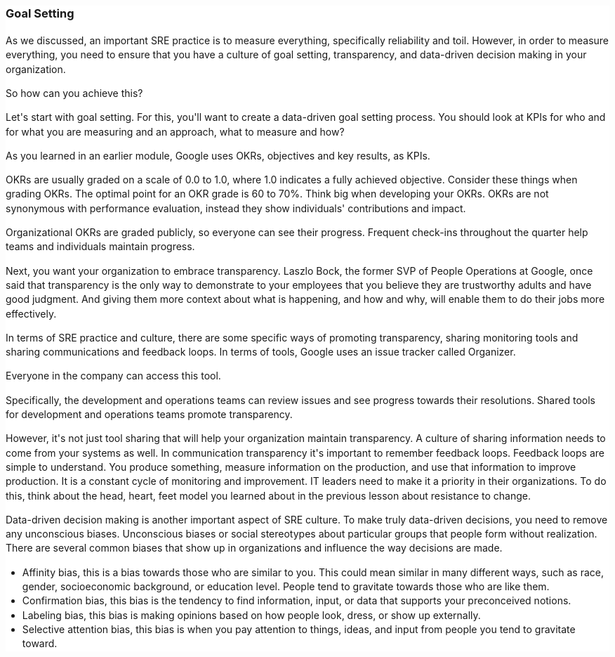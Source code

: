 ### Goal Setting

As we discussed, an important SRE practice is to measure everything, specifically reliability and toil. However, in order to measure everything, you need to ensure that you have a culture of goal setting, transparency, and data-driven decision making in your organization.

So how can you achieve this?

Let's start with goal setting. For this, you'll want to create a data-driven goal setting process. You should look at KPIs for who and for what you are measuring and an approach, what to measure and how?

As you learned in an earlier module, Google uses OKRs, objectives and key results, as KPIs.

OKRs are usually graded on a scale of 0.0 to 1.0, where 1.0 indicates a fully achieved objective. Consider these things when grading OKRs. The optimal point for an OKR grade is 60 to 70%. Think big when developing your OKRs. OKRs are not synonymous with performance evaluation, instead they show individuals' contributions and impact.

Organizational OKRs are graded publicly, so everyone can see their progress. Frequent check-ins throughout the quarter help teams and individuals maintain progress.

Next, you want your organization to embrace transparency. Laszlo Bock, the former SVP of People Operations at Google, once said that transparency is the only way to demonstrate to your employees that you believe they are trustworthy adults and have good judgment. And giving them more context about what is happening, and how and why, will enable them to do their jobs more effectively.

In terms of SRE practice and culture, there are some specific ways of promoting transparency, sharing monitoring tools and sharing communications and feedback loops. In terms of tools, Google uses an issue tracker called Organizer.

Everyone in the company can access this tool.

Specifically, the development and operations teams can review issues and see progress towards their resolutions. Shared tools for development and operations teams promote transparency.

However, it's not just tool sharing that will help your organization maintain transparency. A culture of sharing information needs to come from your systems as well. In communication transparency it's important to remember feedback loops. Feedback loops are simple to understand. You produce something, measure information on the production, and use that information to improve production. It is a constant cycle of monitoring and improvement. IT leaders need to make it a priority in their organizations. To do this, think about the head, heart, feet model you learned about in the previous lesson about resistance to change.

Data-driven decision making is another important aspect of SRE culture. To make truly data-driven decisions, you need to remove any unconscious biases. Unconscious biases or social stereotypes about particular groups that people form without realization. There are several common biases that show up in organizations and influence the way decisions are made.

- Affinity bias, this is a bias towards those who are similar to you. This could mean similar in many different ways, such as race, gender, socioeconomic background, or education level. People tend to gravitate towards those who are like them.
- Confirmation bias, this bias is the tendency to find information, input, or data that supports your preconceived notions.
- Labeling bias, this bias is making opinions based on how people look, dress, or show up externally.
- Selective attention bias, this bias is when you pay attention to things, ideas, and input from people you tend to gravitate toward.
